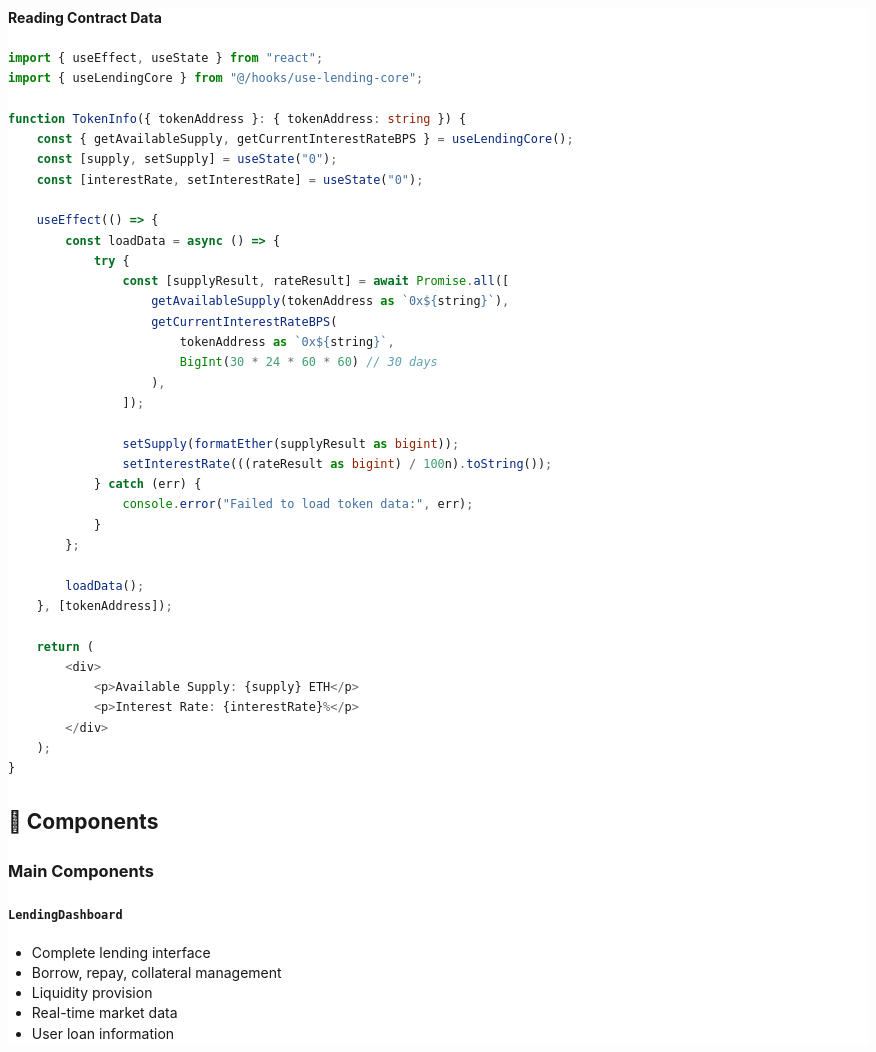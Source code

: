 #### Reading Contract Data

```typescript
import { useEffect, useState } from "react";
import { useLendingCore } from "@/hooks/use-lending-core";

function TokenInfo({ tokenAddress }: { tokenAddress: string }) {
	const { getAvailableSupply, getCurrentInterestRateBPS } = useLendingCore();
	const [supply, setSupply] = useState("0");
	const [interestRate, setInterestRate] = useState("0");

	useEffect(() => {
		const loadData = async () => {
			try {
				const [supplyResult, rateResult] = await Promise.all([
					getAvailableSupply(tokenAddress as `0x${string}`),
					getCurrentInterestRateBPS(
						tokenAddress as `0x${string}`,
						BigInt(30 * 24 * 60 * 60) // 30 days
					),
				]);

				setSupply(formatEther(supplyResult as bigint));
				setInterestRate(((rateResult as bigint) / 100n).toString());
			} catch (err) {
				console.error("Failed to load token data:", err);
			}
		};

		loadData();
	}, [tokenAddress]);

	return (
		<div>
			<p>Available Supply: {supply} ETH</p>
			<p>Interest Rate: {interestRate}%</p>
		</div>
	);
}
```

## 📱 Components

### Main Components

#### `LendingDashboard`

-   Complete lending interface
-   Borrow, repay, collateral management
-   Liquidity provision
-   Real-time market data
-   User loan information
